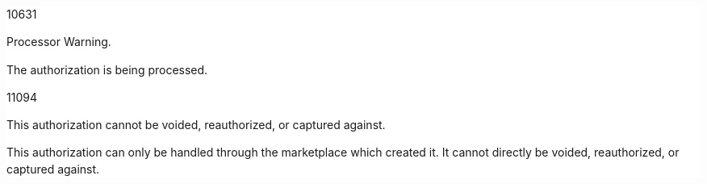 




10631


Processor Warning.


The authorization is being processed.










11094


This authorization cannot be voided, reauthorized, or captured against.


This authorization can only be handled through the marketplace which  created it. It cannot directly be voided, reauthorized, or captured  against.








